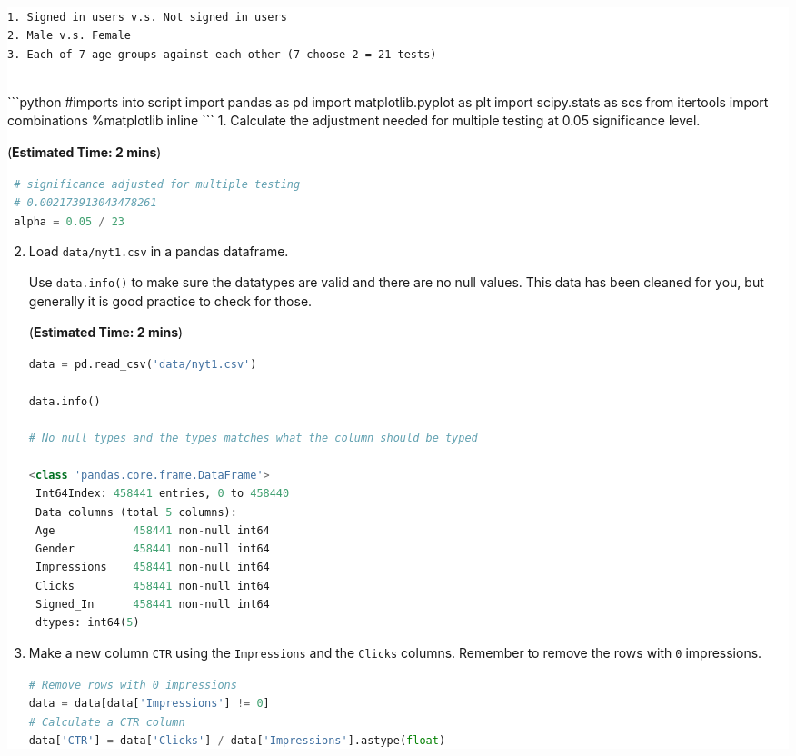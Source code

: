 ```
1. Signed in users v.s. Not signed in users
2. Male v.s. Female
3. Each of 7 age groups against each other (7 choose 2 = 21 tests)
```
<br>
```python
#imports into script
import pandas as pd
import matplotlib.pyplot as plt
import scipy.stats as scs
from itertools import combinations
%matplotlib inline
```
1. Calculate the adjustment needed for multiple testing at 0.05 significance level.

   (**Estimated Time: 2 mins**)

   ```python
    # significance adjusted for multiple testing
    # 0.002173913043478261
    alpha = 0.05 / 23
   ```

2. Load ``data/nyt1.csv`` in a pandas dataframe.

   Use ``data.info()`` to make sure the datatypes are valid and there are no null values.
   This data has been cleaned for you, but generally it is good practice to check for those.

   (**Estimated Time: 2 mins**)

   ```python
   data = pd.read_csv('data/nyt1.csv')

   data.info()

   # No null types and the types matches what the column should be typed

   <class 'pandas.core.frame.DataFrame'>
    Int64Index: 458441 entries, 0 to 458440
    Data columns (total 5 columns):
    Age            458441 non-null int64
    Gender         458441 non-null int64
    Impressions    458441 non-null int64
    Clicks         458441 non-null int64
    Signed_In      458441 non-null int64
    dtypes: int64(5)
   ```

3. Make a new column ``CTR`` using the ``Impressions`` and the ``Clicks`` columns.
   Remember to remove the rows with ``0`` impressions.

   ```python
   # Remove rows with 0 impressions
   data = data[data['Impressions'] != 0]
   # Calculate a CTR column
   data['CTR'] = data['Clicks'] / data['Impressions'].astype(float)
   ```
